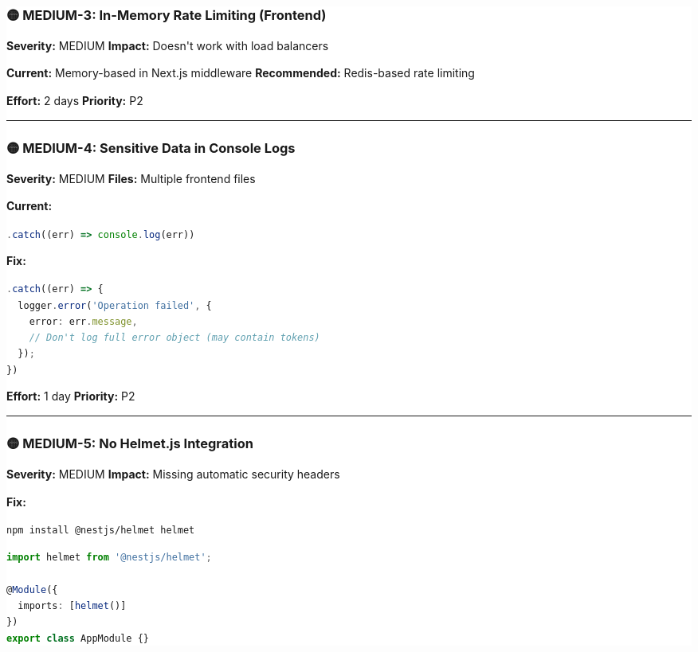 
### 🟡 MEDIUM-3: In-Memory Rate Limiting (Frontend)

**Severity:** MEDIUM
**Impact:** Doesn't work with load balancers

**Current:** Memory-based in Next.js middleware
**Recommended:** Redis-based rate limiting

**Effort:** 2 days
**Priority:** P2

---

### 🟡 MEDIUM-4: Sensitive Data in Console Logs

**Severity:** MEDIUM
**Files:** Multiple frontend files

**Current:**
```typescript
.catch((err) => console.log(err))
```

**Fix:**
```typescript
.catch((err) => {
  logger.error('Operation failed', {
    error: err.message,
    // Don't log full error object (may contain tokens)
  });
})
```

**Effort:** 1 day
**Priority:** P2

---

### 🟡 MEDIUM-5: No Helmet.js Integration

**Severity:** MEDIUM
**Impact:** Missing automatic security headers

**Fix:**
```bash
npm install @nestjs/helmet helmet
```

```typescript
import helmet from '@nestjs/helmet';

@Module({
  imports: [helmet()]
})
export class AppModule {}
```
